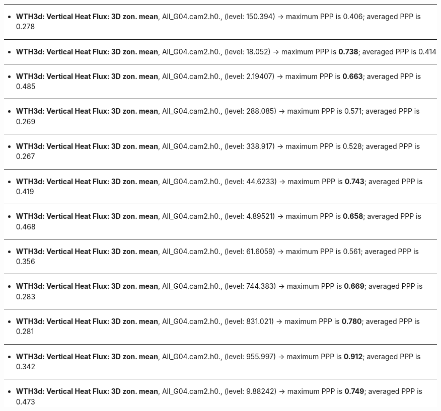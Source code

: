 ------ 
 
  * __WTH3d: Vertical Heat Flux: 3D zon. mean__, All_G04.cam2.h0., (level: 150.394) -> maximum PPP is 0.406; averaged PPP is 0.278 
 
------ 
 
  * __WTH3d: Vertical Heat Flux: 3D zon. mean__, All_G04.cam2.h0., (level: 18.052) -> maximum PPP is __0.738__; averaged PPP is 0.414 
 
------ 
 
  * __WTH3d: Vertical Heat Flux: 3D zon. mean__, All_G04.cam2.h0., (level: 2.19407) -> maximum PPP is __0.663__; averaged PPP is 0.485 
 
------ 
 
  * __WTH3d: Vertical Heat Flux: 3D zon. mean__, All_G04.cam2.h0., (level: 288.085) -> maximum PPP is 0.571; averaged PPP is 0.269 
 
------ 
 
  * __WTH3d: Vertical Heat Flux: 3D zon. mean__, All_G04.cam2.h0., (level: 338.917) -> maximum PPP is 0.528; averaged PPP is 0.267 
 
------ 
 
  * __WTH3d: Vertical Heat Flux: 3D zon. mean__, All_G04.cam2.h0., (level: 44.6233) -> maximum PPP is __0.743__; averaged PPP is 0.419 
 
------ 
 
  * __WTH3d: Vertical Heat Flux: 3D zon. mean__, All_G04.cam2.h0., (level: 4.89521) -> maximum PPP is __0.658__; averaged PPP is 0.468 
 
------ 
 
  * __WTH3d: Vertical Heat Flux: 3D zon. mean__, All_G04.cam2.h0., (level: 61.6059) -> maximum PPP is 0.561; averaged PPP is 0.356 
 
------ 
 
  * __WTH3d: Vertical Heat Flux: 3D zon. mean__, All_G04.cam2.h0., (level: 744.383) -> maximum PPP is __0.669__; averaged PPP is 0.283 
 
------ 
 
  * __WTH3d: Vertical Heat Flux: 3D zon. mean__, All_G04.cam2.h0., (level: 831.021) -> maximum PPP is __0.780__; averaged PPP is 0.281 
 
------ 
 
  * __WTH3d: Vertical Heat Flux: 3D zon. mean__, All_G04.cam2.h0., (level: 955.997) -> maximum PPP is __0.912__; averaged PPP is 0.342 
 
------ 
 
  * __WTH3d: Vertical Heat Flux: 3D zon. mean__, All_G04.cam2.h0., (level: 9.88242) -> maximum PPP is __0.749__; averaged PPP is 0.473 
 